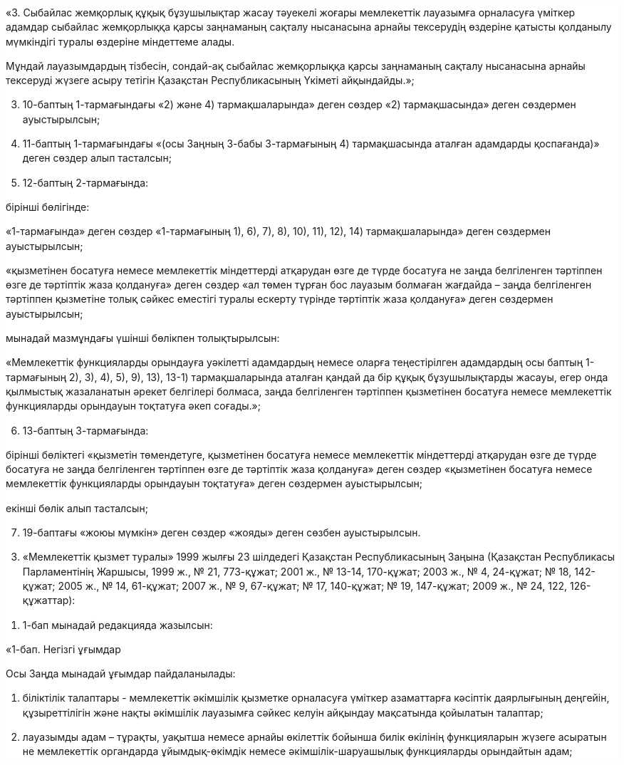 «3. Сыбайлас жемқорлық құқық бұзушылықтар жасау тәуекелi жоғары мемлекеттiк лауазымға орналасуға үмiткер адамдар сыбайлас жемқорлыққа қарсы заңнаманың сақталу нысанасына арнайы тексерудiң өздерiне қатысты қолданылу мүмкiндiгi туралы өздеріне мiндеттеме алады.

Мұндай лауазымдардың тiзбесiн, сондай-ақ сыбайлас жемқорлыққа қарсы заңнаманың сақталу нысанасына арнайы тексеруді жүзеге асыру тетiгiн Қазақстан Республикасының Үкiметi айқындайды.»;

3) 10-баптың 1-тармағындағы «2) және 4) тармақшаларында» деген сөздер «2) тармақшасында» деген сөздермен ауыстырылсын;

4) 11-баптың 1-тармағындағы «(осы Заңның 3-бабы 3-тармағының 4) тармақшасында аталған адамдарды қоспағанда)» деген сөздер алып тасталсын;

5) 12-баптың 2-тармағында:

бiрiншi бөлiгiнде:

«1-тармағында» деген сөздер «1-тармағының 1), 6), 7), 8), 10), 11), 12), 14) тармақшаларында» деген сөздермен ауыстырылсын;

«қызметiнен босатуға немесе мемлекеттiк мiндеттердi атқарудан өзге де түрде босатуға не заңда белгiленген тәртiппен өзге де тәртiптiк жаза қолдануға» деген сөздер «ал төмен тұрған бос лауазым болмаған жағдайда – заңда белгiленген тәртiппен қызметіне толық сәйкес еместігі туралы ескерту түрiнде тәртiптiк жаза қолдануға» деген сөздермен ауыстырылсын;

мынадай мазмұндағы үшiншi бөлiкпен толықтырылсын:

«Мемлекеттiк функцияларды орындауға уәкiлеттi адамдардың немесе оларға теңестiрiлген адамдардың осы баптың 1-тармағының 2), 3), 4), 5), 9), 13), 13-1) тармақшаларында аталған қандай да бiр құқық бұзушылықтарды жасауы, егер онда қылмыстық жазаланатын әрекет белгiлерi болмаса, заңда белгiленген тәртiппен қызметiнен босатуға немесе мемлекеттiк функцияларды орындауын тоқтатуға әкеп соғады.»;

6) 13-баптың 3-тармағында:

бiрiншi бөлiктегі «қызметiн төмендетуге, қызметiнен босатуға немесе мемлекеттiк мiндеттердi атқарудан өзге де түрде босатуға не заңда белгiленген тәртiппен өзге де тәртiптiк жаза қолдануға» деген сөздер «қызметiнен босатуға немесе мемлекеттiк функцияларды орындауын тоқтатуға» деген сөздермен ауыстырылсын;

екiншi бөлiк алып тасталсын;

7) 19-баптағы «жоюы мүмкiн» деген сөздер «жояды» деген сөзбен ауыстырылсын.

3. «Мемлекеттiк қызмет туралы» 1999 жылғы 23 шiлдедегi Қазақстан Республикасының Заңына (Қазақстан Республикасы Парламентiнiң Жаршысы, 1999 ж., № 21, 773-құжат; 2001 ж., № 13-14, 170-құжат; 2003 ж., № 4, 24-құжат; № 18, 142-құжат; 2005 ж., № 14, 61-құжат; 2007 ж., № 9, 67-құжат; № 17, 140-құжат; № 19, 147-құжат; 2009 ж., № 24, 122, 126-құжаттар):

1) 1-бап мынадай редакцияда жазылсын:

«1-бап. Негізгі ұғымдар

Осы Заңда мынадай ұғымдар пайдаланылады:

1) бiлiктiлiк талаптары - мемлекеттiк әкiмшiлiк қызметке орналасуға үмiткер азаматтарға кәсiптік даярлығының деңгейiн, құзыреттiлiгiн және нақты әкiмшiлiк лауазымға сәйкес келуiн айқындау мақсатында қойылатын талаптар;

2) лауазымды адам – тұрақты, уақытша немесе арнайы өкiлеттiк бойынша билік өкiлiнiң функцияларын жүзеге асыратын не мемлекеттiк органдарда ұйымдық-өкiмдік немесе әкiмшiлiк-шаруашылық функцияларды орындайтын адам;
